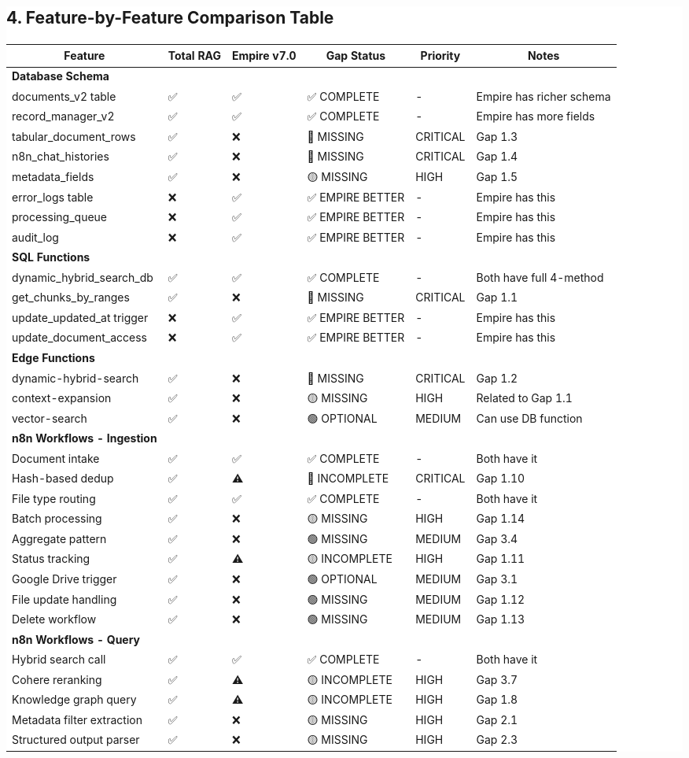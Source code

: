 
## 4. Feature-by-Feature Comparison Table

| Feature | Total RAG | Empire v7.0 | Gap Status | Priority | Notes |
|---------|-----------|-------------|------------|----------|-------|
| **Database Schema** |
| documents_v2 table | ✅ | ✅ | ✅ COMPLETE | - | Empire has richer schema |
| record_manager_v2 | ✅ | ✅ | ✅ COMPLETE | - | Empire has more fields |
| tabular_document_rows | ✅ | ❌ | 🔴 MISSING | CRITICAL | Gap 1.3 |
| n8n_chat_histories | ✅ | ❌ | 🔴 MISSING | CRITICAL | Gap 1.4 |
| metadata_fields | ✅ | ❌ | 🟡 MISSING | HIGH | Gap 1.5 |
| error_logs table | ❌ | ✅ | ✅ EMPIRE BETTER | - | Empire has this |
| processing_queue | ❌ | ✅ | ✅ EMPIRE BETTER | - | Empire has this |
| audit_log | ❌ | ✅ | ✅ EMPIRE BETTER | - | Empire has this |
| **SQL Functions** |
| dynamic_hybrid_search_db | ✅ | ✅ | ✅ COMPLETE | - | Both have full 4-method |
| get_chunks_by_ranges | ✅ | ❌ | 🔴 MISSING | CRITICAL | Gap 1.1 |
| update_updated_at trigger | ❌ | ✅ | ✅ EMPIRE BETTER | - | Empire has this |
| update_document_access | ❌ | ✅ | ✅ EMPIRE BETTER | - | Empire has this |
| **Edge Functions** |
| dynamic-hybrid-search | ✅ | ❌ | 🔴 MISSING | CRITICAL | Gap 1.2 |
| context-expansion | ✅ | ❌ | 🟡 MISSING | HIGH | Related to Gap 1.1 |
| vector-search | ✅ | ❌ | 🟢 OPTIONAL | MEDIUM | Can use DB function |
| **n8n Workflows - Ingestion** |
| Document intake | ✅ | ✅ | ✅ COMPLETE | - | Both have it |
| Hash-based dedup | ✅ | ⚠️ | 🔴 INCOMPLETE | CRITICAL | Gap 1.10 |
| File type routing | ✅ | ✅ | ✅ COMPLETE | - | Both have it |
| Batch processing | ✅ | ❌ | 🟡 MISSING | HIGH | Gap 1.14 |
| Aggregate pattern | ✅ | ❌ | 🟢 MISSING | MEDIUM | Gap 3.4 |
| Status tracking | ✅ | ⚠️ | 🟡 INCOMPLETE | HIGH | Gap 1.11 |
| Google Drive trigger | ✅ | ❌ | 🟢 OPTIONAL | MEDIUM | Gap 3.1 |
| File update handling | ✅ | ❌ | 🟢 MISSING | MEDIUM | Gap 1.12 |
| Delete workflow | ✅ | ❌ | 🟢 MISSING | MEDIUM | Gap 1.13 |
| **n8n Workflows - Query** |
| Hybrid search call | ✅ | ✅ | ✅ COMPLETE | - | Both have it |
| Cohere reranking | ✅ | ⚠️ | 🟡 INCOMPLETE | HIGH | Gap 3.7 |
| Knowledge graph query | ✅ | ⚠️ | 🟡 INCOMPLETE | HIGH | Gap 1.8 |
| Metadata filter extraction | ✅ | ❌ | 🟡 MISSING | HIGH | Gap 2.1 |
| Structured output parser | ✅ | ❌ | 🟡 MISSING | HIGH | Gap 2.3 |